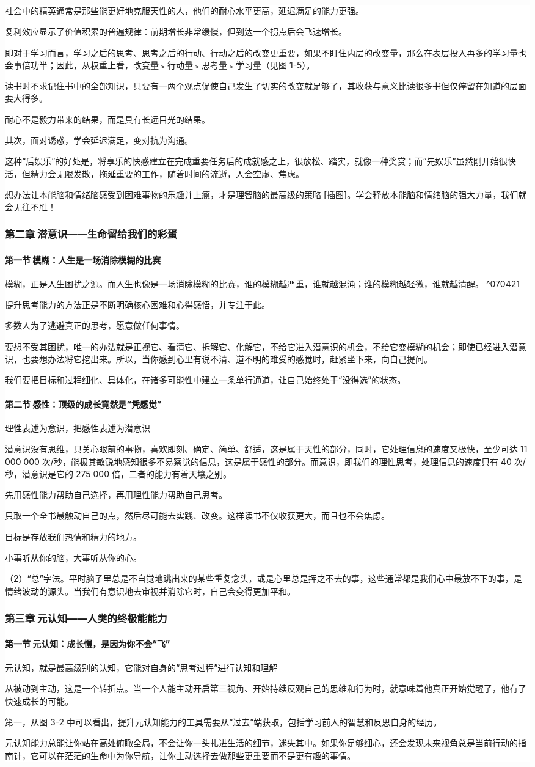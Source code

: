 社会中的精英通常是那些能更好地克服天性的人，他们的耐心水平更高，延迟满足的能力更强。

复利效应显示了价值积累的普遍规律：前期增长非常缓慢，但到达一个拐点后会飞速增长。

即对于学习而言，学习之后的思考、思考之后的行动、行动之后的改变更重要，如果不盯住内层的改变量，那么在表层投入再多的学习量也会事倍功半；因此，从权重上看，改变量﹥行动量﹥思考量﹥学习量（见图 1-5）。

读书时不求记住书中的全部知识，只要有一两个观点促使自己发生了切实的改变就足够了，其收获与意义比读很多书但仅停留在知道的层面要大得多。

耐心不是毅力带来的结果，而是具有长远目光的结果。

其次，面对诱惑，学会延迟满足，变对抗为沟通。

这种“后娱乐”的好处是，将享乐的快感建立在完成重要任务后的成就感之上，很放松、踏实，就像一种奖赏；而“先娱乐”虽然刚开始很快活，但精力会无限发散，拖延重要的工作，随着时间的流逝，人会空虚、焦虑。

想办法让本能脑和情绪脑感受到困难事物的乐趣并上瘾，才是理智脑的最高级的策略 [插图]。学会释放本能脑和情绪脑的强大力量，我们就会无往不胜！

### 第二章 潜意识——生命留给我们的彩蛋

#### 第一节 模糊：人生是一场消除模糊的比赛

模糊，正是人生困扰之源。而人生也像是一场消除模糊的比赛，谁的模糊越严重，谁就越混沌；谁的模糊越轻微，谁就越清醒。 ^070421

提升思考能力的方法正是不断明确核心困难和心得感悟，并专注于此。

多数人为了逃避真正的思考，愿意做任何事情。

要想不受其困扰，唯一的办法就是正视它、看清它、拆解它、化解它，不给它进入潜意识的机会，不给它变模糊的机会；即使已经进入潜意识，也要想办法将它挖出来。所以，当你感到心里有说不清、道不明的难受的感觉时，赶紧坐下来，向自己提问。

我们要把目标和过程细化、具体化，在诸多可能性中建立一条单行通道，让自己始终处于“没得选”的状态。

#### 第二节 感性：顶级的成长竟然是“凭感觉”

理性表述为意识，把感性表述为潜意识

潜意识没有思维，只关心眼前的事物，喜欢即刻、确定、简单、舒适，这是属于天性的部分，同时，它处理信息的速度又极快，至少可达 11 000 000 次/秒，能极其敏锐地感知很多不易察觉的信息，这是属于感性的部分。而意识，即我们的理性思考，处理信息的速度只有 40 次/秒，潜意识是它的 275 000 倍，二者的能力有着天壤之别。

先用感性能力帮助自己选择，再用理性能力帮助自己思考。

只取一个全书最触动自己的点，然后尽可能去实践、改变。这样读书不仅收获更大，而且也不会焦虑。

目标是存放我们热情和精力的地方。

小事听从你的脑，大事听从你的心。

（2）“总”字法。平时脑子里总是不自觉地跳出来的某些重复念头，或是心里总是挥之不去的事，这些通常都是我们心中最放不下的事，是情绪波动的源头。当我们有意识地去审视并消除它时，自己会变得更加平和。

### 第三章 元认知——人类的终极能能力

#### 第一节 元认知：成长慢，是因为你不会“飞”

元认知，就是最高级别的认知，它能对自身的“思考过程”进行认知和理解

从被动到主动，这是一个转折点。当一个人能主动开启第三视角、开始持续反观自己的思维和行为时，就意味着他真正开始觉醒了，他有了快速成长的可能。

第一，从图 3-2 中可以看出，提升元认知能力的工具需要从“过去”端获取，包括学习前人的智慧和反思自身的经历。

元认知能力总能让你站在高处俯瞰全局，不会让你一头扎进生活的细节，迷失其中。如果你足够细心，还会发现未来视角总是当前行动的指南针，它可以在茫茫的生命中为你导航，让你主动选择去做那些更重要而不是更有趣的事情。

